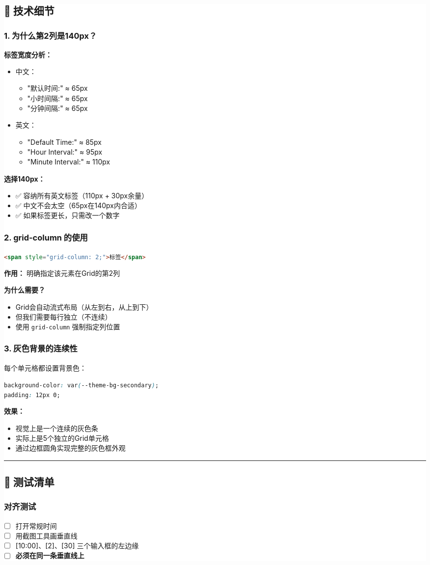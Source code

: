 
## 🔧 技术细节

### 1. 为什么第2列是140px？

**标签宽度分析：**
- 中文：
  - "默认时间:" ≈ 65px
  - "小时间隔:" ≈ 65px
  - "分钟间隔:" ≈ 65px
  
- 英文：
  - "Default Time:" ≈ 85px
  - "Hour Interval:" ≈ 95px
  - "Minute Interval:" ≈ 110px

**选择140px：**
- ✅ 容纳所有英文标签（110px + 30px余量）
- ✅ 中文不会太空（65px在140px内合适）
- ✅ 如果标签更长，只需改一个数字

### 2. grid-column 的使用

```html
<span style="grid-column: 2;">标签</span>
```

**作用：** 明确指定该元素在Grid的第2列

**为什么需要？**
- Grid会自动流式布局（从左到右，从上到下）
- 但我们需要每行独立（不连续）
- 使用 `grid-column` 强制指定列位置

### 3. 灰色背景的连续性

每个单元格都设置背景色：
```css
background-color: var(--theme-bg-secondary);
padding: 12px 0;
```

**效果：**
- 视觉上是一个连续的灰色条
- 实际上是5个独立的Grid单元格
- 通过边框圆角实现完整的灰色框外观

---

## 🧪 测试清单

### 对齐测试
- [ ] 打开常规时间
- [ ] 用截图工具画垂直线
- [ ] [10:00]、[2]、[30] 三个输入框的左边缘
- [ ] **必须在同一条垂直线上**
